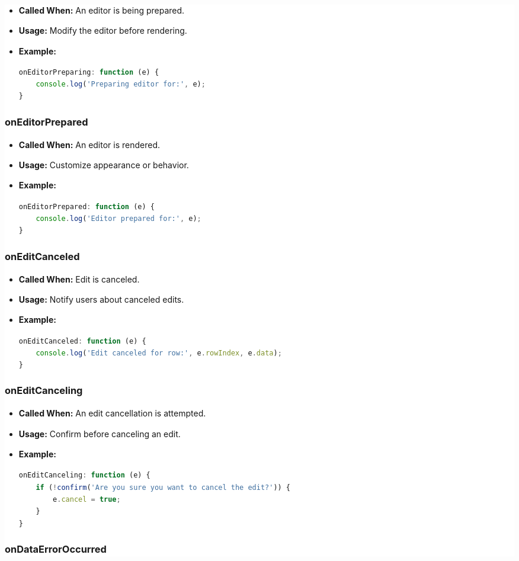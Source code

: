 - **Called When:** An editor is being prepared.
- **Usage:** Modify the editor before rendering.
- **Example:**
    
    ```jsx
    onEditorPreparing: function (e) {
        console.log('Preparing editor for:', e);
    }
    
    ```
    

### **onEditorPrepared**

- **Called When:** An editor is rendered.
- **Usage:** Customize appearance or behavior.
- **Example:**
    
    ```jsx
    onEditorPrepared: function (e) {
        console.log('Editor prepared for:', e);
    }
    
    ```
    

### **onEditCanceled**

- **Called When:** Edit is canceled.
- **Usage:** Notify users about canceled edits.
- **Example:**
    
    ```jsx
    onEditCanceled: function (e) {
        console.log('Edit canceled for row:', e.rowIndex, e.data);
    }
    ```
    

### **onEditCanceling**

- **Called When:** An edit cancellation is attempted.
- **Usage:** Confirm before canceling an edit.
- **Example:**
    
    ```jsx
    onEditCanceling: function (e) {
        if (!confirm('Are you sure you want to cancel the edit?')) {
            e.cancel = true;
        }
    }
    
    ```
    

### **onDataErrorOccurred**

